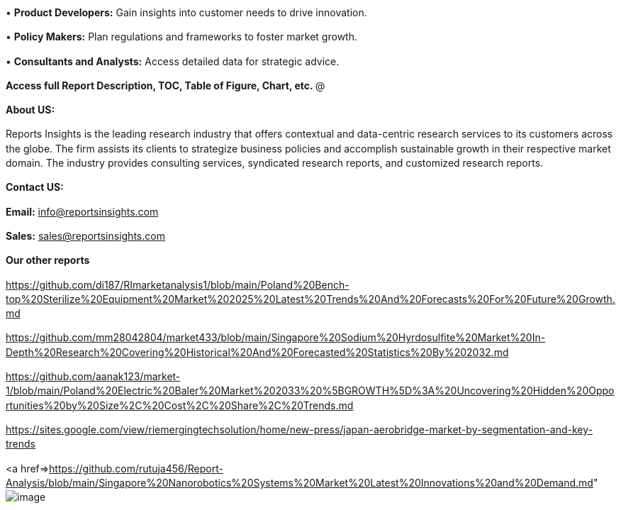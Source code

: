 • <strong>Product Developers:</strong> Gain insights into customer needs to drive innovation.

• <strong>Policy Makers:</strong> Plan regulations and frameworks to foster market growth.

• <strong>Consultants and Analysts:</strong> Access detailed data for strategic advice.
</ul>
<strong>Access full Report Description, TOC, Table of Figure, Chart, etc. </strong>@  <a href= style=color:#0000ff;></a></font>

<strong><strong>About US</strong>:</strong>

Reports Insights is the leading research industry that offers contextual and data-centric research services to its customers across the globe. The firm assists its clients to strategize business policies and accomplish sustainable growth in their respective market domain. The industry provides consulting services, syndicated research reports, and customized research reports.

<strong>Contact US:</strong>

<p class=""""><b>Email:</b> <a href=mailto:info@reportsinsights.com>info@reportsinsights.com</a></p>
<p class=""""><b>Sales:</b> <a href=mailto:sales@reportsinsights.com>sales@reportsinsights.com</a></p>

<strong>Our other reports</strong>

<a href=https://github.com/di187/RImarketanalysis1/blob/main/Poland%20Bench-top%20Sterilize%20Equipment%20Market%202025%20Latest%20Trends%20And%20Forecasts%20For%20Future%20Growth.md>https://github.com/di187/RImarketanalysis1/blob/main/Poland%20Bench-top%20Sterilize%20Equipment%20Market%202025%20Latest%20Trends%20And%20Forecasts%20For%20Future%20Growth.md</a>

<a href=https://github.com/mm28042804/market433/blob/main/Singapore%20Sodium%20Hyrdosulfite%20Market%20In-Depth%20Research%20Covering%20Historical%20And%20Forecasted%20Statistics%20By%202032.md>https://github.com/mm28042804/market433/blob/main/Singapore%20Sodium%20Hyrdosulfite%20Market%20In-Depth%20Research%20Covering%20Historical%20And%20Forecasted%20Statistics%20By%202032.md</a>

<a href=https://github.com/aanak123/market-1/blob/main/Poland%20Electric%20Baler%20Market%202033%20%5BGROWTH%5D%3A%20Uncovering%20Hidden%20Opportunities%20by%20Size%2C%20Cost%2C%20Share%2C%20Trends.md>https://github.com/aanak123/market-1/blob/main/Poland%20Electric%20Baler%20Market%202033%20%5BGROWTH%5D%3A%20Uncovering%20Hidden%20Opportunities%20by%20Size%2C%20Cost%2C%20Share%2C%20Trends.md</a>

<a href=https://sites.google.com/view/riemergingtechsolution/home/new-press/japan-aerobridge-market-by-segmentation-and-key-trends>https://sites.google.com/view/riemergingtechsolution/home/new-press/japan-aerobridge-market-by-segmentation-and-key-trends</a>

<a href=>https://github.com/rutuja456/Report-Analysis/blob/main/Singapore%20Nanorobotics%20Systems%20Market%20Latest%20Innovations%20and%20Demand.md</a>"
![image](https://github.com/user-attachments/assets/58d930c6-7625-4f91-bc6c-8a58a07c7573)
